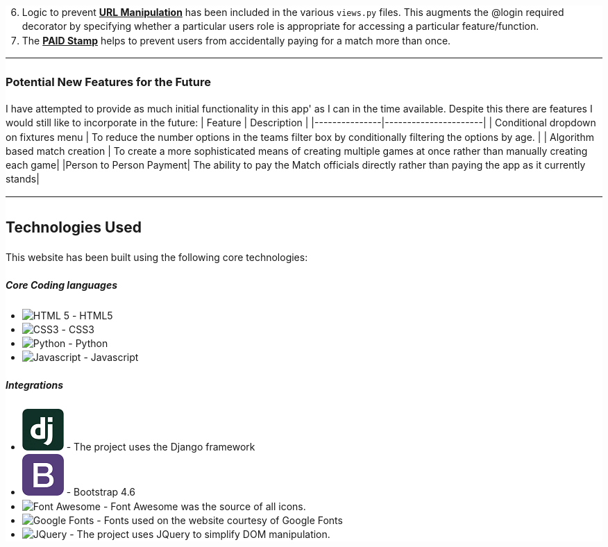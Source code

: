 6. Logic to prevent **[URL Manipulation](https://github.com/GazzaJ/CI-MS4-RefereE-pay/blob/master/ReadMe_Images/features/safe-logic.jpg)** has been included in the various `views.py` files. This augments the @login required decorator by specifying  whether a particular users role is appropriate for accessing a particular feature/function.
7. The **[PAID Stamp](https://github.com/GazzaJ/CI-MS4-RefereE-pay/blob/master/ReadMe_Images/features/paid-stamp.jpg)** helps to prevent users from accidentally paying for a match more than once.

_____

### **Potential New Features for the Future**
I have attempted to provide as much initial functionality in this app' as I can in the time available. Despite this there are features I would still like to incorporate in the future:
|   Feature     |     Description      |
|---------------|----------------------|
| Conditional dropdown on fixtures menu | To reduce the number options in the teams filter box by conditionally filtering the options by age. |
| Algorithm based match creation | To create a more sophisticated means of creating multiple games at once rather than manually creating each game|
|Person to Person Payment| The ability to pay the Match officials directly rather than paying the app as it currently stands|
______

## **Technologies Used** <a name="technologies"></a>  

This website has been built using the following core technologies:

##### Core Coding languages

- ![HTML 5](https://github.com/GazzaJ/CI-MS2-Discover-Kefalonia/blob/master/readme-img/html-5-logo.png "HTML5") - HTML5
- ![CSS3](https://github.com/GazzaJ/CI-MS2-Discover-Kefalonia/blob/master/readme-img/css3-logo.png "CSS3") - CSS3
- ![Python](https://github.com/GazzaJ/CI-MS3-W3Recipes/blob/main/README-img/Python.png "Python") - Python
- ![Javascript](https://github.com/GazzaJ/CI-MS2-Discover-Kefalonia/blob/master/readme-img/javascript.png "Javascript") - Javascript


##### Integrations

- ![Django](https://github.com/GazzaJ/CI-MS4-RefereE-pay/blob/master/ReadMe_Images/django.png "Django") - The project uses the Django framework
- ![Bootstrap CSS](https://github.com/GazzaJ/CI-MS4-RefereE-pay/blob/master/ReadMe_Images/Bootstrap-logo.png "Bootstrap 4") - Bootstrap 4.6
- ![Font Awesome](https://github.com/GazzaJ/CI-MS2-Discover-Kefalonia/blob/master/readme-img/fontawesome-logo.png "Font Awesome") - Font Awesome was the source of all icons.
- ![Google Fonts](https://github.com/GazzaJ/CI-MS2-Discover-Kefalonia/blob/master/readme-img/googlefonts-logo.png "Google Fonts") - Fonts used on the website courtesy of Google Fonts
- ![JQuery](https://github.com/GazzaJ/CI-MS2-Discover-Kefalonia/blob/master/readme-img/jquery.png "JQuery") - The project uses JQuery to simplify DOM manipulation.
